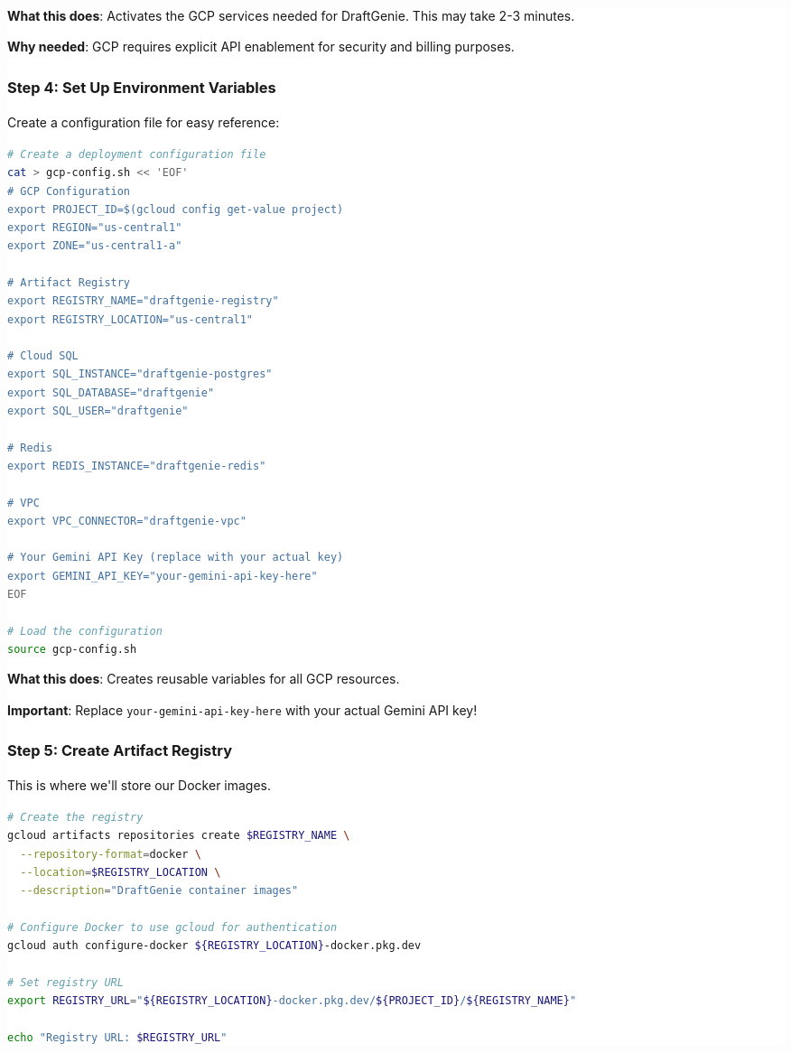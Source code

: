 **What this does**: Activates the GCP services needed for DraftGenie. This may take 2-3 minutes.

**Why needed**: GCP requires explicit API enablement for security and billing purposes.

### Step 4: Set Up Environment Variables

Create a configuration file for easy reference:

```bash
# Create a deployment configuration file
cat > gcp-config.sh << 'EOF'
# GCP Configuration
export PROJECT_ID=$(gcloud config get-value project)
export REGION="us-central1"
export ZONE="us-central1-a"

# Artifact Registry
export REGISTRY_NAME="draftgenie-registry"
export REGISTRY_LOCATION="us-central1"

# Cloud SQL
export SQL_INSTANCE="draftgenie-postgres"
export SQL_DATABASE="draftgenie"
export SQL_USER="draftgenie"

# Redis
export REDIS_INSTANCE="draftgenie-redis"

# VPC
export VPC_CONNECTOR="draftgenie-vpc"

# Your Gemini API Key (replace with your actual key)
export GEMINI_API_KEY="your-gemini-api-key-here"
EOF

# Load the configuration
source gcp-config.sh
```

**What this does**: Creates reusable variables for all GCP resources.

**Important**: Replace `your-gemini-api-key-here` with your actual Gemini API key!

### Step 5: Create Artifact Registry

This is where we'll store our Docker images.

```bash
# Create the registry
gcloud artifacts repositories create $REGISTRY_NAME \
  --repository-format=docker \
  --location=$REGISTRY_LOCATION \
  --description="DraftGenie container images"

# Configure Docker to use gcloud for authentication
gcloud auth configure-docker ${REGISTRY_LOCATION}-docker.pkg.dev

# Set registry URL
export REGISTRY_URL="${REGISTRY_LOCATION}-docker.pkg.dev/${PROJECT_ID}/${REGISTRY_NAME}"

echo "Registry URL: $REGISTRY_URL"
```
